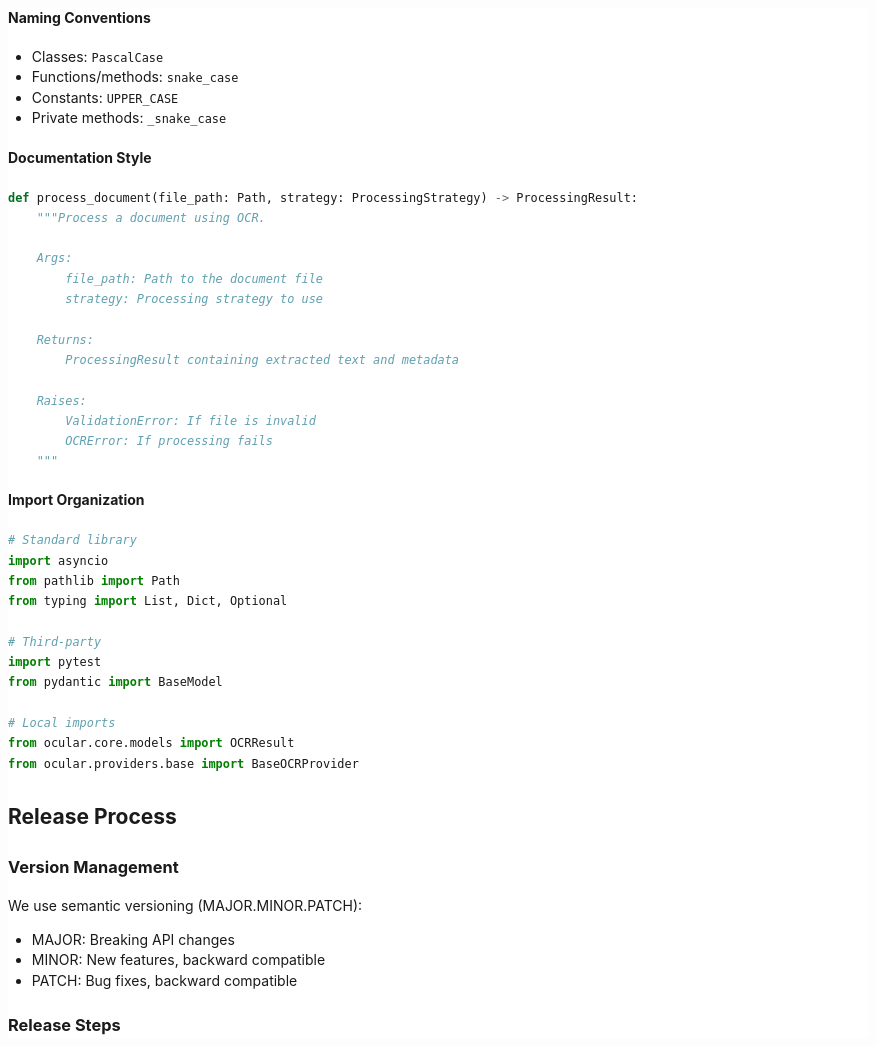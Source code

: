#### Naming Conventions
- Classes: `PascalCase`
- Functions/methods: `snake_case`
- Constants: `UPPER_CASE`
- Private methods: `_snake_case`

#### Documentation Style
```python
def process_document(file_path: Path, strategy: ProcessingStrategy) -> ProcessingResult:
    """Process a document using OCR.
    
    Args:
        file_path: Path to the document file
        strategy: Processing strategy to use
        
    Returns:
        ProcessingResult containing extracted text and metadata
        
    Raises:
        ValidationError: If file is invalid
        OCRError: If processing fails
    """
```

#### Import Organization
```python
# Standard library
import asyncio
from pathlib import Path
from typing import List, Dict, Optional

# Third-party
import pytest
from pydantic import BaseModel

# Local imports  
from ocular.core.models import OCRResult
from ocular.providers.base import BaseOCRProvider
```

## Release Process

### Version Management

We use semantic versioning (MAJOR.MINOR.PATCH):
- MAJOR: Breaking API changes
- MINOR: New features, backward compatible
- PATCH: Bug fixes, backward compatible

### Release Steps
